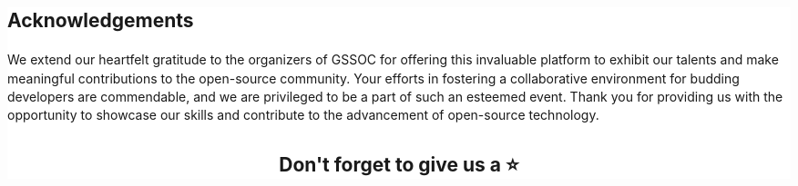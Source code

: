 ## Acknowledgements
We extend our heartfelt gratitude to the organizers of GSSOC for offering this invaluable platform to exhibit our talents and make meaningful contributions to the open-source community. Your efforts in fostering a collaborative environment for budding developers are commendable, and we are privileged to be a part of such an esteemed event. Thank you for providing us with the opportunity to showcase our skills and contribute to the advancement of open-source technology.

<h2 align="center">Don't forget to give us a ⭐</h2>
